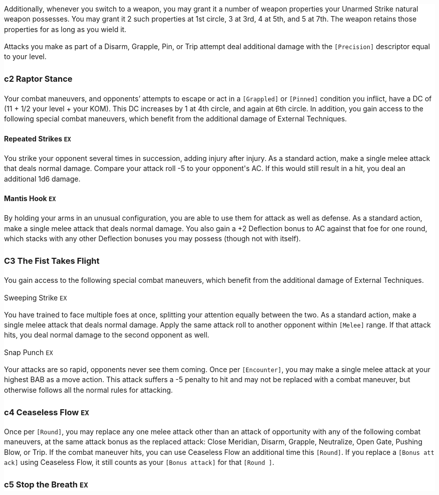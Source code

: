 Additionally, whenever you switch to a weapon, you may grant it a number of weapon properties
your Unarmed Strike natural weapon possesses. You may grant it 2 such properties at 1st circle, 3 at 3rd, 4 at 5th, and 5 at 7th. The weapon retains those properties for as long as you wield it.

Attacks you make as part of a Disarm, Grapple, Pin, or Trip attempt deal additional damage with the `[Precision]` descriptor equal to your level.

### c2 Raptor Stance

Your combat maneuvers, and opponents’ attempts to escape or act in a `[Grappled]` or `[Pinned]` condition you inflict, have a DC of (11 + 1/2 your level + your KOM). This DC increases by 1 at 4th circle, and again at 6th circle. In addition, you gain access to the following special combat maneuvers, which benefit from the additional damage of External Techniques.

#### Repeated Strikes `EX`

You strike your opponent several times in succession, adding injury after injury. As a standard action, make a single melee attack that deals normal damage. Compare your attack roll -5 to your opponent's AC. If this would still result in a hit, you deal an additional 1d6 damage.

#### Mantis Hook `EX`

By holding your arms in an unusual configuration, you are able to use them for attack as well as defense. As a standard action, make a single melee attack that deals normal damage. You also gain a +2 Deflection bonus to AC against that foe for one round, which stacks with any other Deflection bonuses you may possess (though not with itself).

### C3 The Fist Takes Flight

You gain access to the following special combat maneuvers, which benefit from the additional damage of External Techniques.

Sweeping Strike `EX`

You have trained to face multiple foes at once, splitting your attention equally between the two. As a standard action, make a single melee attack that deals normal damage. Apply the same attack roll to another opponent within `[Melee]` range. If that attack hits, you deal normal damage to the second opponent as well.

Snap Punch `EX`

Your attacks are so rapid, opponents never see them coming. Once per `[Encounter]`, you may make a single melee attack at your highest BAB as a move action. This attack suffers a -5 penalty to hit and may not be replaced with a combat maneuver, but otherwise follows all the normal rules for attacking.

### c4 Ceaseless Flow `EX`

Once per `[Round]`, you may replace any one melee attack other than an attack of opportunity with any of the following combat maneuvers, at the same attack bonus as the replaced attack: Close Meridian, Disarm, Grapple, Neutralize, Open Gate, Pushing Blow, or Trip. If the combat maneuver hits, you can use Ceaseless Flow an additional time this `[Round]`. If you replace a `[Bonus attack]` using Ceaseless Flow, it still counts as your `[Bonus attack]` for that `[Round ]`.

### c5 Stop the Breath `EX`
